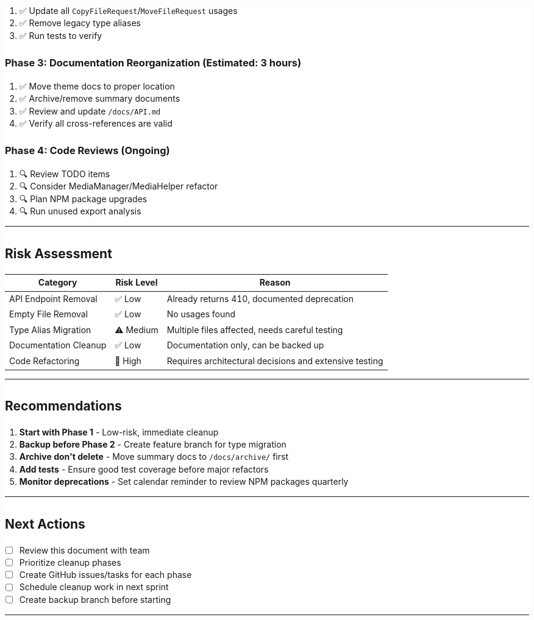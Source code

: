 1. ✅ Update all `CopyFileRequest`/`MoveFileRequest` usages
2. ✅ Remove legacy type aliases
3. ✅ Run tests to verify

### Phase 3: Documentation Reorganization (Estimated: 3 hours)

1. ✅ Move theme docs to proper location
2. ✅ Archive/remove summary documents
3. ✅ Review and update `/docs/API.md`
4. ✅ Verify all cross-references are valid

### Phase 4: Code Reviews (Ongoing)

1. 🔍 Review TODO items
2. 🔍 Consider MediaManager/MediaHelper refactor
3. 🔍 Plan NPM package upgrades
4. 🔍 Run unused export analysis

---

## Risk Assessment

| Category              | Risk Level | Reason                                                 |
| --------------------- | ---------- | ------------------------------------------------------ |
| API Endpoint Removal  | ✅ Low     | Already returns 410, documented deprecation            |
| Empty File Removal    | ✅ Low     | No usages found                                        |
| Type Alias Migration  | ⚠️ Medium  | Multiple files affected, needs careful testing         |
| Documentation Cleanup | ✅ Low     | Documentation only, can be backed up                   |
| Code Refactoring      | 🔴 High    | Requires architectural decisions and extensive testing |

---

## Recommendations

1. **Start with Phase 1** - Low-risk, immediate cleanup
2. **Backup before Phase 2** - Create feature branch for type migration
3. **Archive don't delete** - Move summary docs to `/docs/archive/` first
4. **Add tests** - Ensure good test coverage before major refactors
5. **Monitor deprecations** - Set calendar reminder to review NPM packages quarterly

---

## Next Actions

- [ ] Review this document with team
- [ ] Prioritize cleanup phases
- [ ] Create GitHub issues/tasks for each phase
- [ ] Schedule cleanup work in next sprint
- [ ] Create backup branch before starting

---